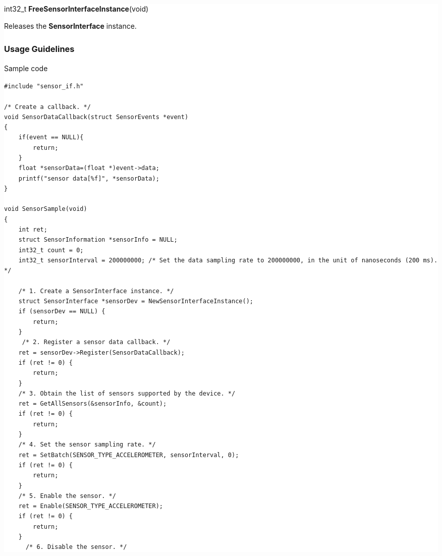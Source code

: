 <tr id="row53542561265"><td class="cellrowborder" valign="top" headers="mcps1.2.4.1.1 "><p id="p15680111655611"><a name="p15680111655611"></a><a name="p15680111655611"></a>int32_t <strong id="b99024181871"><a name="b99024181871"></a><a name="b99024181871"></a>FreeSensorInterfaceInstance</strong>(void)</p>
</td>
<td class="cellrowborder" valign="top" headers="mcps1.2.4.1.2 "><p id="p18680916165620"><a name="p18680916165620"></a><a name="p18680916165620"></a>Releases the <strong id="b1067184719453"><a name="b1067184719453"></a><a name="b1067184719453"></a>SensorInterface</strong> instance.</p>
</td>
</tr>
</tbody>
</table>

### Usage Guidelines<a name="section460510231888"></a>

Sample code

```
#include "sensor_if.h"

/* Create a callback. */
void SensorDataCallback(struct SensorEvents *event)
{
    if(event == NULL){
        return;
    }
    float *sensorData=(float *)event->data;
    printf("sensor data[%f]", *sensorData);
}

void SensorSample(void)
{
    int ret;
    struct SensorInformation *sensorInfo = NULL;
    int32_t count = 0;
    int32_t sensorInterval = 200000000; /* Set the data sampling rate to 200000000, in the unit of nanoseconds (200 ms). */

    /* 1. Create a SensorInterface instance. */
    struct SensorInterface *sensorDev = NewSensorInterfaceInstance();
    if (sensorDev == NULL) {
        return;
    }
     /* 2. Register a sensor data callback. */
    ret = sensorDev->Register(SensorDataCallback);
    if (ret != 0) {
        return;
    }
    /* 3. Obtain the list of sensors supported by the device. */
    ret = GetAllSensors(&sensorInfo, &count);
    if (ret != 0) {
        return;
    }
    /* 4. Set the sensor sampling rate. */
    ret = SetBatch(SENSOR_TYPE_ACCELEROMETER, sensorInterval, 0);
    if (ret != 0) {
        return;
    }
    /* 5. Enable the sensor. */
    ret = Enable(SENSOR_TYPE_ACCELEROMETER);
    if (ret != 0) {
        return;
    }
      /* 6. Disable the sensor. */
```